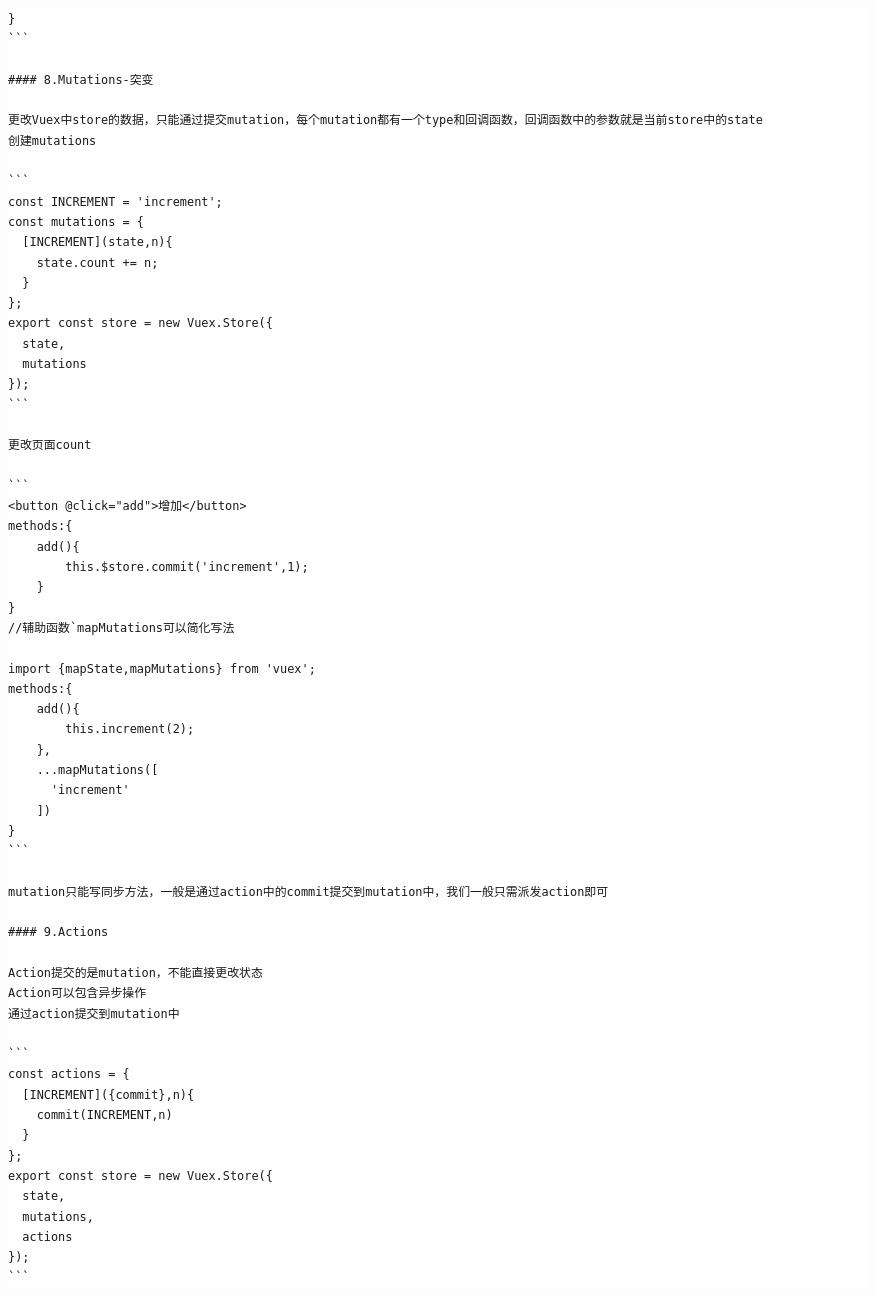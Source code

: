 ````
}
```

#### 8.Mutations-突变

更改Vuex中store的数据，只能通过提交mutation，每个mutation都有一个type和回调函数，回调函数中的参数就是当前store中的state
创建mutations

```
const INCREMENT = 'increment';
const mutations = {
  [INCREMENT](state,n){
    state.count += n;
  }
};
export const store = new Vuex.Store({
  state,
  mutations
});
```

更改页面count

```
<button @click="add">增加</button>
methods:{
    add(){
        this.$store.commit('increment',1);
    }
}
//辅助函数`mapMutations可以简化写法

import {mapState,mapMutations} from 'vuex';
methods:{
    add(){
        this.increment(2);
    },
    ...mapMutations([
      'increment'
    ])
}
```

mutation只能写同步方法，一般是通过action中的commit提交到mutation中，我们一般只需派发action即可

#### 9.Actions

Action提交的是mutation，不能直接更改状态
Action可以包含异步操作
通过action提交到mutation中

```
const actions = {
  [INCREMENT]({commit},n){
    commit(INCREMENT,n)
  }
};
export const store = new Vuex.Store({
  state,
  mutations,
  actions
});
```

````